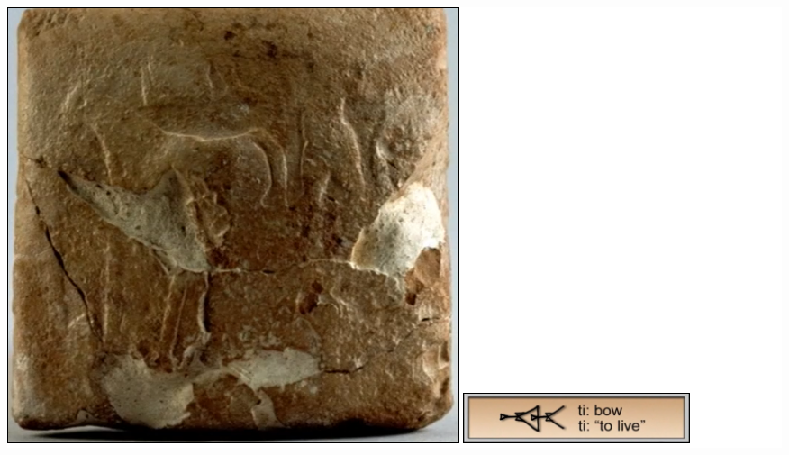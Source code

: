<img src="/assets/images/OGAC/L2.4 - origen escritura 2 (2D).PNG" alt="image" style="border: 1px solid #000; max-width:500px; max-height:500px;" />

<img src="/assets/images/OGAC/L2.5 - evolucion escritura sumeria 1 (homofonos).PNG" alt="image" style="border: 1px solid #000; max-width:250px; max-height:250px;" />
